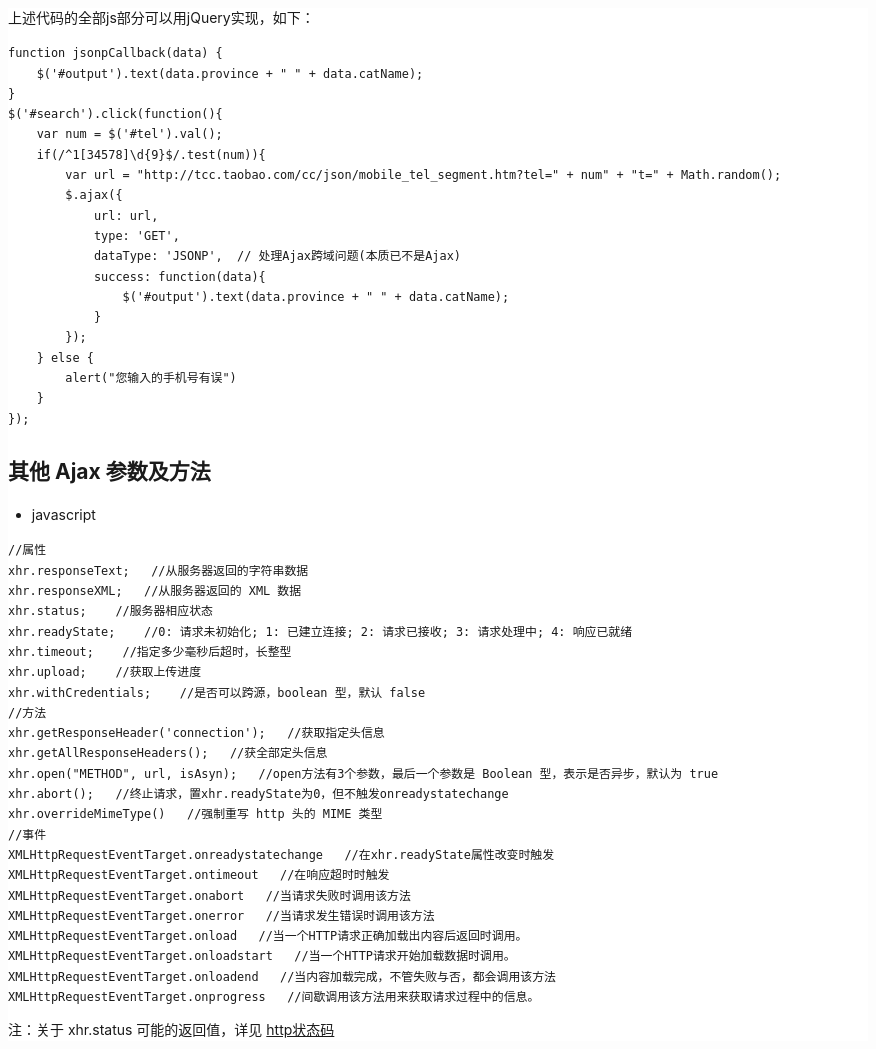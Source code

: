 上述代码的全部js部分可以用jQuery实现，如下：
```
function jsonpCallback(data) {
    $('#output').text(data.province + " " + data.catName);
}
$('#search').click(function(){
    var num = $('#tel').val();
    if(/^1[34578]\d{9}$/.test(num)){
        var url = "http://tcc.taobao.com/cc/json/mobile_tel_segment.htm?tel=" + num" + "t=" + Math.random();
        $.ajax({
            url: url,
            type: 'GET',
            dataType: 'JSONP',  // 处理Ajax跨域问题(本质已不是Ajax)
            success: function(data){
                $('#output').text(data.province + " " + data.catName);
            }
        });
    } else {
        alert("您输入的手机号有误")
    }
});
```


## 其他 Ajax 参数及方法

- javascript
```
//属性
xhr.responseText;   //从服务器返回的字符串数据
xhr.responseXML;   //从服务器返回的 XML 数据
xhr.status;    //服务器相应状态
xhr.readyState;    //0: 请求未初始化; 1: 已建立连接; 2: 请求已接收; 3: 请求处理中; 4: 响应已就绪
xhr.timeout;    //指定多少毫秒后超时，长整型
xhr.upload;    //获取上传进度
xhr.withCredentials;    //是否可以跨源，boolean 型，默认 false
//方法
xhr.getResponseHeader('connection');   //获取指定头信息
xhr.getAllResponseHeaders();   //获全部定头信息
xhr.open("METHOD", url, isAsyn);   //open方法有3个参数，最后一个参数是 Boolean 型，表示是否异步，默认为 true
xhr.abort();   //终止请求，置xhr.readyState为0，但不触发onreadystatechange
xhr.overrideMimeType()   //强制重写 http 头的 MIME 类型
//事件
XMLHttpRequestEventTarget.onreadystatechange   //在xhr.readyState属性改变时触发
XMLHttpRequestEventTarget.ontimeout   //在响应超时时触发
XMLHttpRequestEventTarget.onabort   //当请求失败时调用该方法
XMLHttpRequestEventTarget.onerror   //当请求发生错误时调用该方法
XMLHttpRequestEventTarget.onload   //当一个HTTP请求正确加载出内容后返回时调用。
XMLHttpRequestEventTarget.onloadstart   //当一个HTTP请求开始加载数据时调用。
XMLHttpRequestEventTarget.onloadend   //当内容加载完成，不管失败与否，都会调用该方法
XMLHttpRequestEventTarget.onprogress   //间歇调用该方法用来获取请求过程中的信息。
```
注：关于 xhr.status 可能的返回值，详见 [http状态码](https://github.com/faremax1992/FareNotes/blob/master/Manual/http%E7%8A%B6%E6%80%81%E7%A0%81.md)
